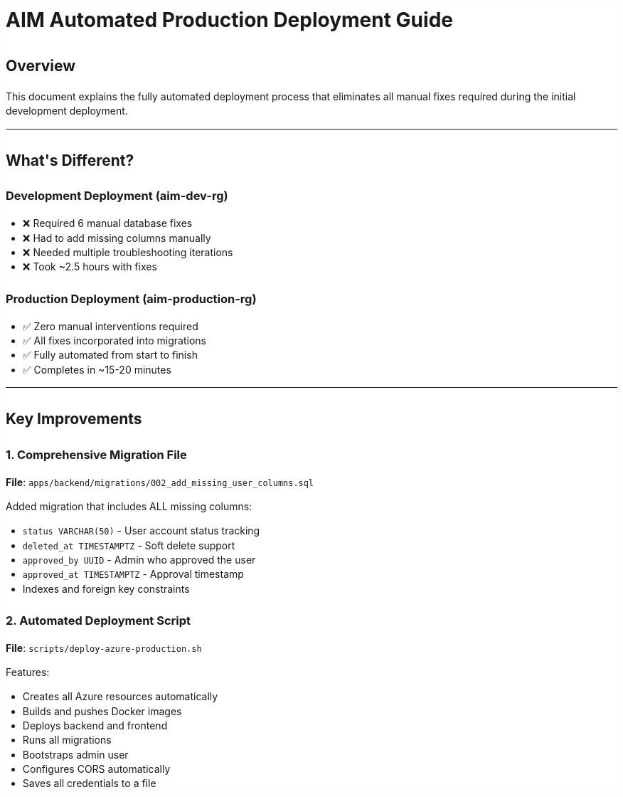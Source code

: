 # AIM Automated Production Deployment Guide

## Overview

This document explains the fully automated deployment process that eliminates all manual fixes required during the initial development deployment.

---

## What's Different?

### Development Deployment (aim-dev-rg)
- ❌ Required 6 manual database fixes
- ❌ Had to add missing columns manually
- ❌ Needed multiple troubleshooting iterations
- ❌ Took ~2.5 hours with fixes

### Production Deployment (aim-production-rg)
- ✅ Zero manual interventions required
- ✅ All fixes incorporated into migrations
- ✅ Fully automated from start to finish
- ✅ Completes in ~15-20 minutes

---

## Key Improvements

### 1. Comprehensive Migration File
**File**: `apps/backend/migrations/002_add_missing_user_columns.sql`

Added migration that includes ALL missing columns:
- `status VARCHAR(50)` - User account status tracking
- `deleted_at TIMESTAMPTZ` - Soft delete support
- `approved_by UUID` - Admin who approved the user
- `approved_at TIMESTAMPTZ` - Approval timestamp
- Indexes and foreign key constraints

### 2. Automated Deployment Script
**File**: `scripts/deploy-azure-production.sh`

Features:
- Creates all Azure resources automatically
- Builds and pushes Docker images
- Deploys backend and frontend
- Runs all migrations
- Bootstraps admin user
- Configures CORS automatically
- Saves all credentials to a file
